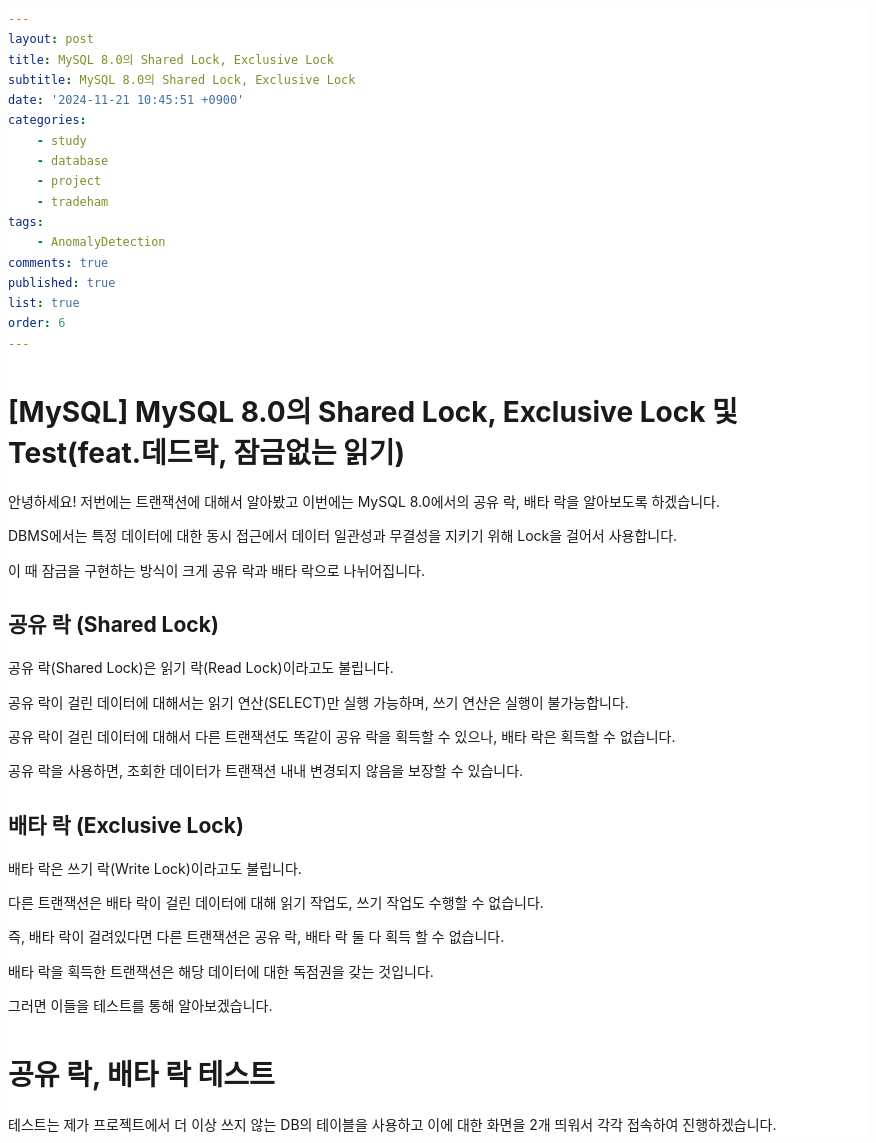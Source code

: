 ```yaml
---
layout: post
title: MySQL 8.0의 Shared Lock, Exclusive Lock
subtitle: MySQL 8.0의 Shared Lock, Exclusive Lock
date: '2024-11-21 10:45:51 +0900'
categories:
    - study
    - database
    - project
    - tradeham
tags:
    - AnomalyDetection
comments: true
published: true
list: true
order: 6
---
```


# [MySQL] MySQL 8.0의 Shared Lock, Exclusive Lock 및 Test(feat.데드락, 잠금없는 읽기)

안녕하세요! 저번에는 트랜잭션에 대해서 알아봤고 이번에는 MySQL 8.0에서의 공유 락, 배타 락을 알아보도록 하겠습니다.

DBMS에서는 특정 데이터에 대한 동시 접근에서 데이터 일관성과 무결성을 지키기 위해 Lock을 걸어서 사용합니다.

이 때 잠금을 구현하는 방식이 크게 공유 락과 배타 락으로 나뉘어집니다.

## 공유 락 (Shared Lock)
공유 락(Shared Lock)은 읽기 락(Read Lock)이라고도 불립니다.

공유 락이 걸린 데이터에 대해서는 읽기 연산(SELECT)만 실행 가능하며, 쓰기 연산은 실행이 불가능합니다. 

공유 락이 걸린 데이터에 대해서 다른 트랜잭션도 똑같이 공유 락을 획득할 수 있으나, 배타 락은 획득할 수 없습니다. 

공유 락을 사용하면, 조회한 데이터가 트랜잭션 내내 변경되지 않음을 보장할 수 있습니다.

## 배타 락 (Exclusive Lock)
배타 락은 쓰기 락(Write Lock)이라고도 불립니다.

다른 트랜잭션은 배타 락이 걸린 데이터에 대해 읽기 작업도, 쓰기 작업도 수행할 수 없습니다. 

즉, 배타 락이 걸려있다면 다른 트랜잭션은 공유 락, 배타 락 둘 다 획득 할 수 없습니다. 

배타 락을 획득한 트랜잭션은 해당 데이터에 대한 독점권을 갖는 것입니다.

그러면 이들을 테스트를 통해 알아보겠습니다.

# 공유 락, 배타 락 테스트

테스트는 제가 프로젝트에서 더 이상 쓰지 않는 DB의 테이블을 사용하고 이에 대한 화면을 2개 띄워서 각각 접속하여 진행하겠습니다.
